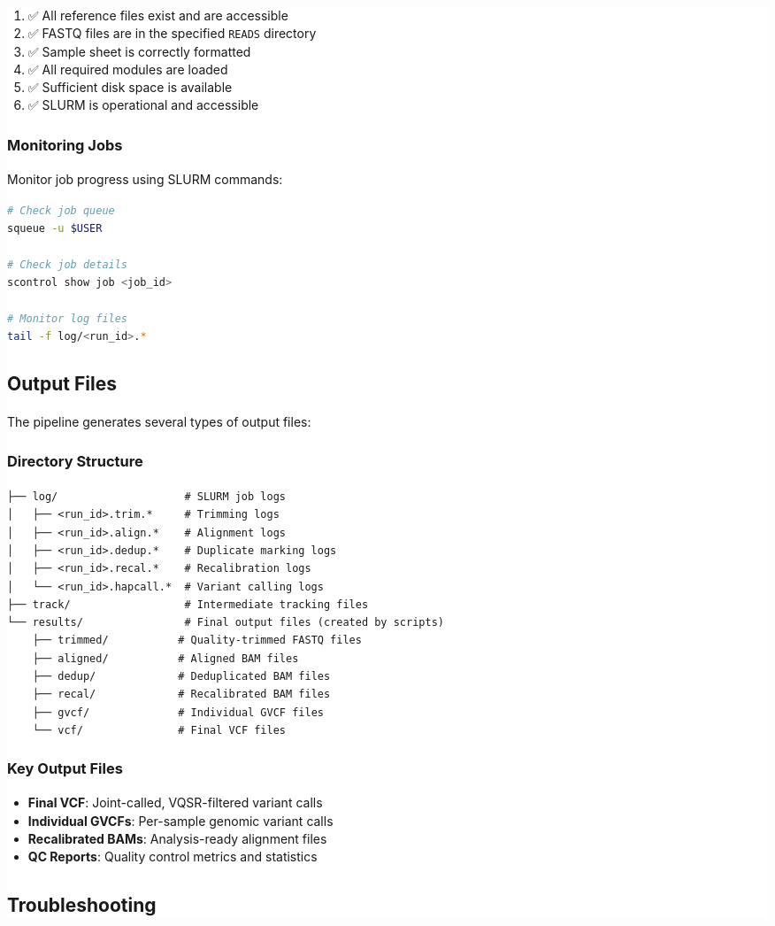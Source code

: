 1. ✅ All reference files exist and are accessible
2. ✅ FASTQ files are in the specified `READS` directory
3. ✅ Sample sheet is correctly formatted
4. ✅ All required modules are loaded
5. ✅ Sufficient disk space is available
6. ✅ SLURM is operational and accessible

### Monitoring Jobs

Monitor job progress using SLURM commands:

```bash
# Check job queue
squeue -u $USER

# Check job details
scontrol show job <job_id>

# Monitor log files
tail -f log/<run_id>.*
```

## Output Files

The pipeline generates several types of output files:

### Directory Structure

```
├── log/                    # SLURM job logs
│   ├── <run_id>.trim.*     # Trimming logs
│   ├── <run_id>.align.*    # Alignment logs
│   ├── <run_id>.dedup.*    # Duplicate marking logs
│   ├── <run_id>.recal.*    # Recalibration logs
│   └── <run_id>.hapcall.*  # Variant calling logs
├── track/                  # Intermediate tracking files
└── results/                # Final output files (created by scripts)
    ├── trimmed/           # Quality-trimmed FASTQ files
    ├── aligned/           # Aligned BAM files
    ├── dedup/             # Deduplicated BAM files
    ├── recal/             # Recalibrated BAM files
    ├── gvcf/              # Individual GVCF files
    └── vcf/               # Final VCF files
```

### Key Output Files

- **Final VCF**: Joint-called, VQSR-filtered variant calls
- **Individual GVCFs**: Per-sample genomic variant calls
- **Recalibrated BAMs**: Analysis-ready alignment files
- **QC Reports**: Quality control metrics and statistics

## Troubleshooting
